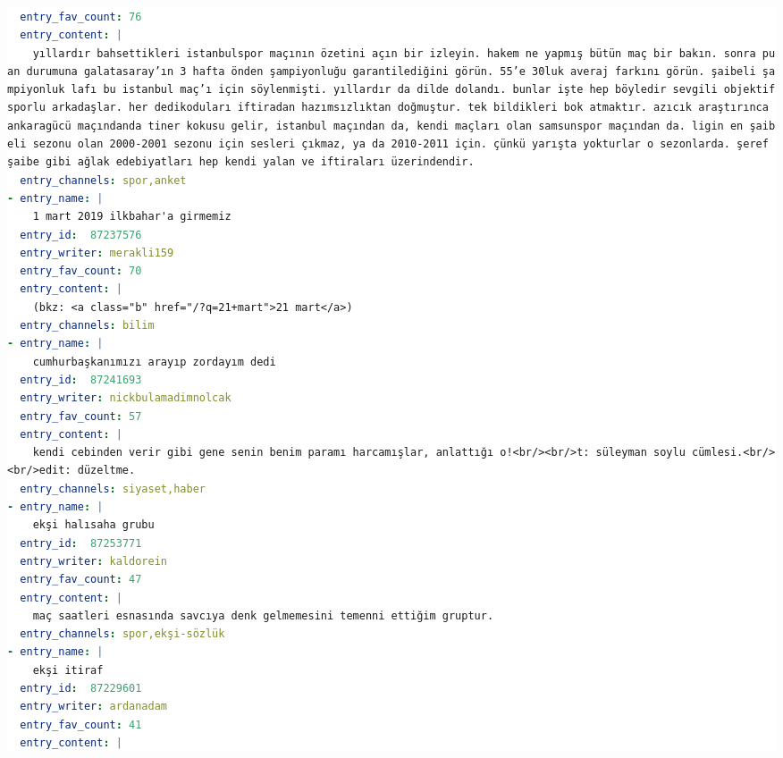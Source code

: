 ```yaml
  entry_fav_count: 76
  entry_content: |
    yıllardır bahsettikleri istanbulspor maçının özetini açın bir izleyin. hakem ne yapmış bütün maç bir bakın. sonra puan durumuna galatasaray’ın 3 hafta önden şampiyonluğu garantilediğini görün. 55’e 30luk averaj farkını görün. şaibeli şampiyonluk lafı bu istanbul maç’ı için söylenmişti. yıllardır da dilde dolandı. bunlar işte hep böyledir sevgili objektifsporlu arkadaşlar. her dedikoduları iftiradan hazımsızlıktan doğmuştur. tek bildikleri bok atmaktır. azıcık araştırınca ankaragücü maçındanda tiner kokusu gelir, istanbul maçından da, kendi maçları olan samsunspor maçından da. ligin en şaibeli sezonu olan 2000-2001 sezonu için sesleri çıkmaz, ya da 2010-2011 için. çünkü yarışta yokturlar o sezonlarda. şeref şaibe gibi ağlak edebiyatları hep kendi yalan ve iftiraları üzerindendir.
  entry_channels: spor,anket
- entry_name: |
    1 mart 2019 ilkbahar'a girmemiz
  entry_id:  87237576
  entry_writer: merakli159
  entry_fav_count: 70
  entry_content: |
    (bkz: <a class="b" href="/?q=21+mart">21 mart</a>)
  entry_channels: bilim
- entry_name: |
    cumhurbaşkanımızı arayıp zordayım dedi
  entry_id:  87241693
  entry_writer: nickbulamadimnolcak
  entry_fav_count: 57
  entry_content: |
    kendi cebinden verir gibi gene senin benim paramı harcamışlar, anlattığı o!<br/><br/>t: süleyman soylu cümlesi.<br/><br/>edit: düzeltme.
  entry_channels: siyaset,haber
- entry_name: |
    ekşi halısaha grubu
  entry_id:  87253771
  entry_writer: kaldorein
  entry_fav_count: 47
  entry_content: |
    maç saatleri esnasında savcıya denk gelmemesini temenni ettiğim gruptur.
  entry_channels: spor,ekşi-sözlük
- entry_name: |
    ekşi itiraf
  entry_id:  87229601
  entry_writer: ardanadam
  entry_fav_count: 41
  entry_content: |
```